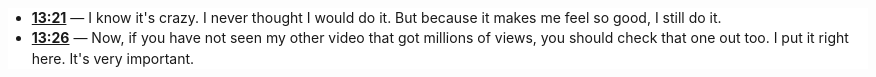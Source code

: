 - **[13:21](https://www.youtube.com/watch?v=86Yd1EEWMBA&t=801s)** — I know it's crazy. I never thought I would do it. But because it makes me feel so good, I still do it.
- **[13:26](https://www.youtube.com/watch?v=86Yd1EEWMBA&t=806s)** — Now, if you have not seen my other video that got millions of views, you should check that one out too. I put it right here. It's very important.
